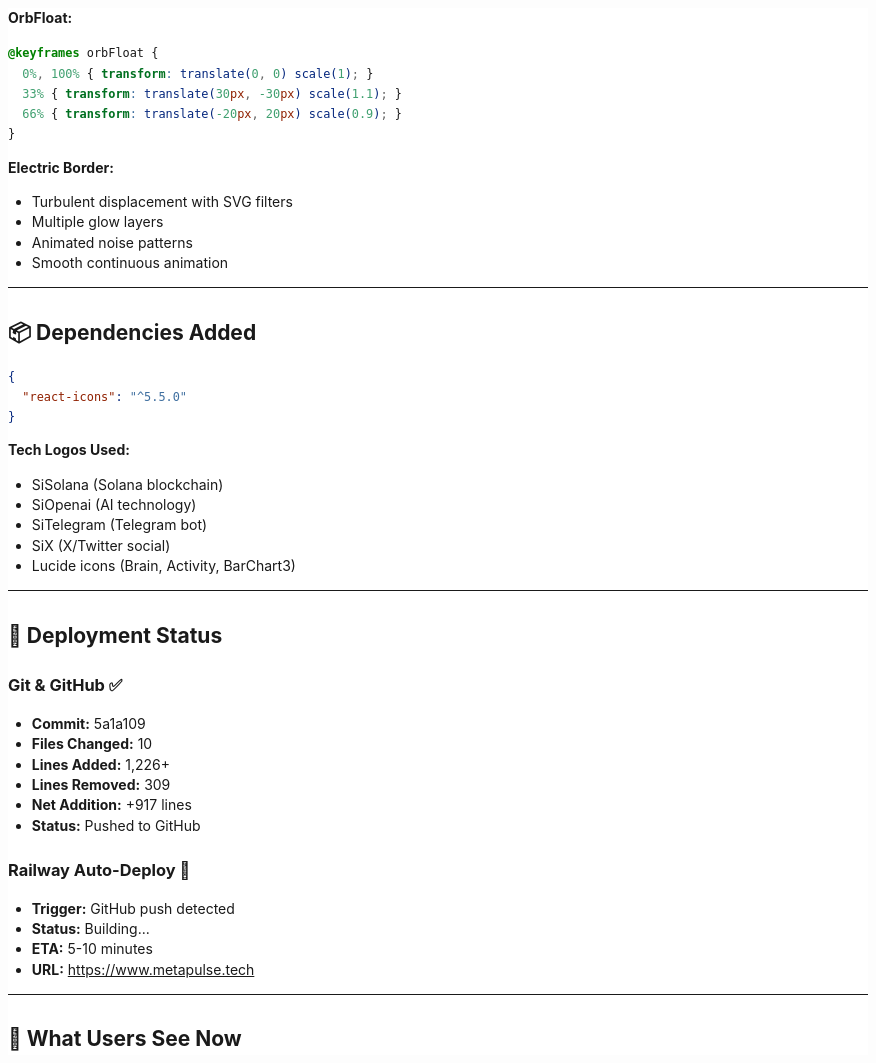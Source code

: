 **OrbFloat:**
```css
@keyframes orbFloat {
  0%, 100% { transform: translate(0, 0) scale(1); }
  33% { transform: translate(30px, -30px) scale(1.1); }
  66% { transform: translate(-20px, 20px) scale(0.9); }
}
```

**Electric Border:**
- Turbulent displacement with SVG filters
- Multiple glow layers
- Animated noise patterns
- Smooth continuous animation

---

## 📦 Dependencies Added

```json
{
  "react-icons": "^5.5.0"
}
```

**Tech Logos Used:**
- SiSolana (Solana blockchain)
- SiOpenai (AI technology)
- SiTelegram (Telegram bot)
- SiX (X/Twitter social)
- Lucide icons (Brain, Activity, BarChart3)

---

## 🚀 Deployment Status

### Git & GitHub ✅
- **Commit:** 5a1a109
- **Files Changed:** 10
- **Lines Added:** 1,226+
- **Lines Removed:** 309
- **Net Addition:** +917 lines
- **Status:** Pushed to GitHub

### Railway Auto-Deploy 🔄
- **Trigger:** GitHub push detected
- **Status:** Building...
- **ETA:** 5-10 minutes
- **URL:** https://www.metapulse.tech

---

## 🎯 What Users See Now
